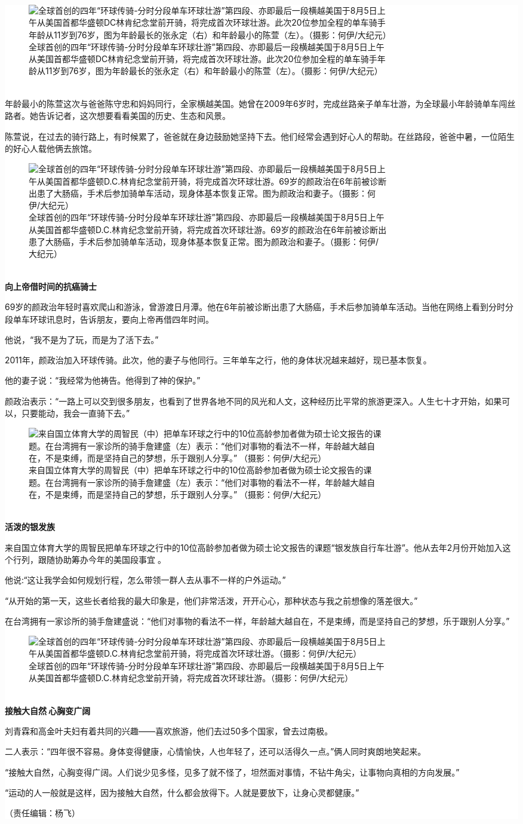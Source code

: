   <p>  	<figure id="attachment_5760774" style="width: 600px" class="wp-caption aligncenter"><img src="https://i.epochtimes.com/assets/uploads/2014/08/1408060724361012-600x400.jpg" alt="全球首创的四年“环球传骑-分时分段单车环球壮游”第四段、亦即最后一段横越美国于8月5日上午从美国首都华盛顿DC林肯纪念堂前开骑，将完成首次环球壮游。此次20位参加全程的单车骑手年龄从11岁到76岁，图为年龄最长的张永定（右）和年龄最小的陈萱（左）。（摄影：何伊/大纪元）" title="全球首创的四年“环球传骑-分时分段单车环球壮游”第四段、亦即最后一段横越美国于8月5日上午从美国首都华盛顿DC林肯纪念堂前开骑，将完成首次环球壮游。此次20位参加全程的单车骑手年龄从11岁到76岁，图为年龄最长的张永定（右）和年龄最小的陈萱（左）。（摄影：何伊/大纪元）" width="600" b="400"  	class="size-large wp-image-5760774" /></a><figcaption class="wp-caption-text">全球首创的四年“环球传骑-分时分段单车环球壮游”第四段、亦即最后一段横越美国于8月5日上午从美国首都华盛顿DC林肯纪念堂前开骑，将完成首次环球壮游。此次20位参加全程的单车骑手年龄从11岁到76岁，图为年龄最长的张永定（右）和年龄最小的陈萱（左）。（摄影：何伊/大纪元）</figcaption></figure><br />年龄最小的陈萱这次与爸爸陈守忠和妈妈同行，全家横越美国。她曾在2009年6岁时，完成丝路亲子单车壮游，为全球最小年龄骑单车闯丝路者。她告诉记者，这次想要看看美国的历史、生态和风景。</p>
  <p>陈萱说，在过去的骑行路上，有时候累了，爸爸就在身边鼓励她坚持下去。他们经常会遇到好心人的帮助。在丝路段，爸爸中暑，一位陌生的好心人载他俩去旅馆。</p>
  <p>  	<figure id="attachment_5760788" style="width: 600px" class="wp-caption aligncenter"><img src="https://i.epochtimes.com/assets/uploads/2014/08/1408060724251012-600x400.jpg" alt="全球首创的四年“环球传骑-分时分段单车环球壮游”第四段、亦即最后一段横越美国于8月5日上午从美国首都华盛顿D.C.林肯纪念堂前开骑，将完成首次环球壮游。69岁的颜政治在6年前被诊断出患了大肠癌，手术后参加骑单车活动，现身体基本恢复正常。图为颜政治和妻子。（摄影：何伊/大纪元）" title="全球首创的四年“环球传骑-分时分段单车环球壮游”第四段、亦即最后一段横越美国于8月5日上午从美国首都华盛顿D.C.林肯纪念堂前开骑，将完成首次环球壮游。69岁的颜政治在6年前被诊断出患了大肠癌，手术后参加骑单车活动，现身体基本恢复正常。图为颜政治和妻子。（摄影：何伊/大纪元）" width="600" b="400"  	class="size-large wp-image-5760788" /></a><figcaption class="wp-caption-text">全球首创的四年“环球传骑-分时分段单车环球壮游”第四段、亦即最后一段横越美国于8月5日上午从美国首都华盛顿D.C.林肯纪念堂前开骑，将完成首次环球壮游。69岁的颜政治在6年前被诊断出患了大肠癌，手术后参加骑单车活动，现身体基本恢复正常。图为颜政治和妻子。（摄影：何伊/大纪元）</figcaption></figure><br /><b>向上帝借时间的抗癌骑士</b></p>
  <p>69岁的颜政治年轻时喜欢爬山和游泳，曾游渡日月潭。他在6年前被诊断出患了大肠癌，手术后参加骑单车活动。当他在网络上看到分时分段单车环球讯息时，告诉朋友，要向上帝再借四年时间。</p>
  <p>他说，“我不是为了玩，而是为了活下去。”</p>
  <p>2011年，颜政治加入环球传骑。此次，他的妻子与他同行。三年单车之行，他的身体状况越来越好，现已基本恢复。</p>
  <p>他的妻子说：“我经常为他祷告。他得到了神的保护。”</p>
  <p>颜政治表示：“一路上可以交到很多朋友，也看到了世界各地不同的风光和人文，这种经历比平常的旅游更深入。人生七十才开始，如果可以，只要能动，我会一直骑下去。”</p>
  <p>  	<figure id="attachment_5760798" style="width: 600px" class="wp-caption aligncenter"><img src="https://i.epochtimes.com/assets/uploads/2014/08/1408060724441012-600x400.jpg" alt="来自国立体育大学的周智民（中）把单车环球之行中的10位高龄参加者做为硕士论文报告的课题。在台湾拥有一家诊所的骑手詹建盛（左）表示：“他们对事物的看法不一样，年龄越大越自在，不是束缚，而是坚持自己的梦想，乐于跟别人分享。” （摄影：何伊/大纪元）" title="来自国立体育大学的周智民（中）把单车环球之行中的10位高龄参加者做为硕士论文报告的课题。在台湾拥有一家诊所的骑手詹建盛（左）表示：“他们对事物的看法不一样，年龄越大越自在，不是束缚，而是坚持自己的梦想，乐于跟别人分享。” （摄影：何伊/大纪元）" width="600" b="400"  	class="size-large wp-image-5760798" /></a><figcaption class="wp-caption-text">来自国立体育大学的周智民（中）把单车环球之行中的10位高龄参加者做为硕士论文报告的课题。在台湾拥有一家诊所的骑手詹建盛（左）表示：“他们对事物的看法不一样，年龄越大越自在，不是束缚，而是坚持自己的梦想，乐于跟别人分享。” （摄影：何伊/大纪元）</figcaption></figure><br /><b>活泼的银发族</b></p>
  <p>来自国立体育大学的周智民把单车环球之行中的10位高龄参加者做为硕士论文报告的课题“银发族自行车壮游”。他从去年2月份开始加入这个行列，跟随协助筹办今年的美国段事宜 。</p>
  <p>他说:“这让我学会如何规划行程，怎么带领一群人去从事不一样的户外运动。”</p>
  <p>“从开始的第一天，这些长者给我的最大印象是，他们非常活泼，开开心心，那种状态与我之前想像的落差很大。”</p>
  <p>在台湾拥有一家诊所的骑手詹建盛说：“他们对事物的看法不一样，年龄越大越自在，不是束缚，而是坚持自己的梦想，乐于跟别人分享。”</p>
  <p>  	<figure id="attachment_5760811" style="width: 600px" class="wp-caption aligncenter"><img src="https://i.epochtimes.com/assets/uploads/2014/08/1408060725071012-600x400.jpg" alt="全球首创的四年“环球传骑-分时分段单车环球壮游”第四段、亦即最后一段横越美国于8月5日上午从美国首都华盛顿D.C.林肯纪念堂前开骑，将完成首次环球壮游。（摄影：何伊/大纪元）" title="全球首创的四年“环球传骑-分时分段单车环球壮游”第四段、亦即最后一段横越美国于8月5日上午从美国首都华盛顿D.C.林肯纪念堂前开骑，将完成首次环球壮游。（摄影：何伊/大纪元）" width="600" b="400"  	class="size-large wp-image-5760811" /></a><figcaption class="wp-caption-text">全球首创的四年“环球传骑-分时分段单车环球壮游”第四段、亦即最后一段横越美国于8月5日上午从美国首都华盛顿D.C.林肯纪念堂前开骑，将完成首次环球壮游。（摄影：何伊/大纪元）</figcaption></figure><br /><b>接触大自然 心胸变广阔</b></p>
  <p>刘青霖和高金叶夫妇有着共同的兴趣——喜欢旅游，他们去过50多个国家，曾去过南极。</p>
  <p>二人表示：“四年很不容易。身体变得健康，心情愉快，人也年轻了，还可以活得久一点。”俩人同时爽朗地笑起来。</p>
  <p>“接触大自然，心胸变得广阔。人们说少见多怪，见多了就不怪了，坦然面对事情，不钻牛角尖，让事物向真相的方向发展。”</p>
  <p>“运动的人一般就是这样，因为接触大自然，什么都会放得下。人就是要放下，让身心灵都健康。”</p>
  <p>（责任编辑：杨飞）</p>